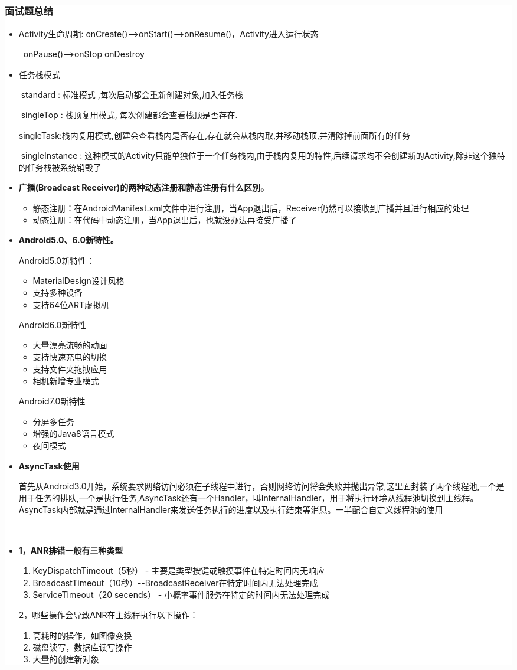 ### 面试题总结

* Activity生命周期: onCreate()—>onStart()—>onResume()，Activity进入运行状态

  ​				 onPause()—>onStop  onDestroy 

* 任务栈模式

  ​	standard : 标准模式 ,每次启动都会重新创建对象,加入任务栈

  ​	singleTop : 栈顶复用模式, 每次创建都会查看栈顶是否存在.

  ​	singleTask:栈内复用模式,创建会查看栈内是否存在,存在就会从栈内取,并移动栈顶,并清除掉前面所有的任务

  ​	singleInstance : 这种模式的Activity只能单独位于一个任务栈内,由于栈内复用的特性,后续请求均不会创建新的Activity,除非这个独特的任务栈被系统销毁了

* **广播(Broadcast Receiver)的两种动态注册和静态注册有什么区别。**

  - 静态注册：在AndroidManifest.xml文件中进行注册，当App退出后，Receiver仍然可以接收到广播并且进行相应的处理
  - 动态注册：在代码中动态注册，当App退出后，也就没办法再接受广播了

* **Android5.0、6.0新特性。**

  Android5.0新特性：

  - MaterialDesign设计风格
  - 支持多种设备
  - 支持64位ART虚拟机

  Android6.0新特性

  - 大量漂亮流畅的动画
  - 支持快速充电的切换
  - 支持文件夹拖拽应用
  - 相机新增专业模式

  Android7.0新特性

  - 分屏多任务
  - 增强的Java8语言模式
  - 夜间模式

* **AsyncTask使用**

  首先从Android3.0开始，系统要求网络访问必须在子线程中进行，否则网络访问将会失败并抛出异常,这里面封装了两个线程池,一个是用于任务的排队,一个是执行任务,AsyncTask还有一个Handler，叫InternalHandler，用于将执行环境从线程池切换到主线程。AsyncTask内部就是通过InternalHandler来发送任务执行的进度以及执行结束等消息。一半配合自定义线程池的使用

  ​

* **1，ANR排错一般有三种类型**

  1. KeyDispatchTimeout（5秒） - 主要是类型按键或触摸事件在特定时间内无响应
  2. BroadcastTimeout（10秒）--BroadcastReceiver在特定时间内无法处理完成
  3. ServiceTimeout（20 secends） - 小概率事件服务在特定的时间内无法处理完成

  2，哪些操作会导致ANR在主线程执行以下操作：

  1. 高耗时的操作，如图像变换
  2. 磁盘读写，数据库读写操作
  3. 大量的创建新对象
